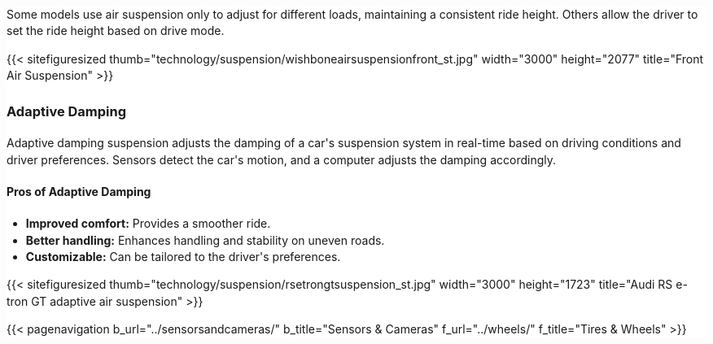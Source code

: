 Some models use air suspension only to adjust for different loads, maintaining a consistent ride height. Others allow the driver to set the ride height based on drive mode.

{{< sitefiguresized thumb="technology/suspension/wishboneairsuspensionfront_st.jpg" width="3000" height="2077" title="Front Air Suspension" >}}

### Adaptive Damping

Adaptive damping suspension adjusts the damping of a car's suspension system in real-time based on driving conditions and driver preferences. Sensors detect the car's motion, and a computer adjusts the damping accordingly.

#### Pros of Adaptive Damping

- **Improved comfort:** Provides a smoother ride.
- **Better handling:** Enhances handling and stability on uneven roads.
- **Customizable:** Can be tailored to the driver's preferences.

{{< sitefiguresized thumb="technology/suspension/rsetrongtsuspension_st.jpg" width="3000" height="1723" title="Audi RS e-tron GT adaptive air suspension" >}}

{{< pagenavigation b_url="../sensorsandcameras/" b_title="Sensors & Cameras" f_url="../wheels/" f_title="Tires & Wheels" >}}